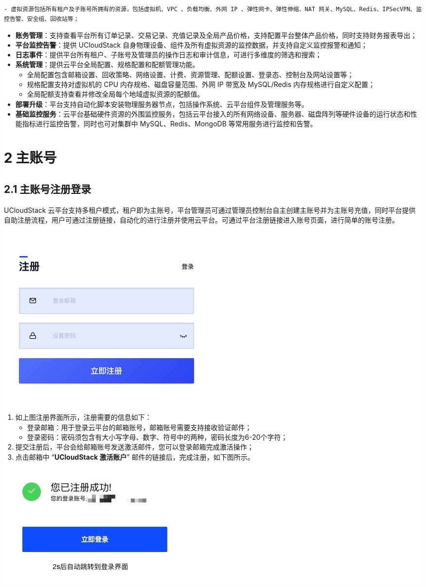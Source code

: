     - 虚拟资源包括所有租户及子账号所拥有的资源，包括虚拟机、VPC 、负载均衡、外网 IP 、弹性网卡、弹性伸缩、NAT 网关、MySQL、Redis、IPSecVPN、监控告警、安全组、回收站等；
  - **账务管理**：支持查看平台所有订单记录、交易记录、充值记录及全局产品价格，支持配置平台整体产品价格，同时支持财务报表导出；
  - **平台监控告警**：提供 UCloudStack 自身物理设备、组件及所有虚拟资源的监控数据，并支持自定义监控报警和通知；
  - **日志事件**：提供平台所有租户、子账号及管理员的操作日志和审计信息，可进行多维度的筛选和搜索；
  - **系统管理**：提供云平台全局配置、规格配置和配额管理功能。
    - 全局配置包含邮箱设置、回收策略、网络设置、计费、资源管理、配额设置、登录态、控制台及网站设置等；
    - 规格配置支持对虚拟机的 CPU 内存规格、磁盘容量范围、外网 IP 带宽及 MySQL/Redis 内存规格进行自定义配置；
    - 全局配额支持查看并修改全局每个地域虚拟资源的配额值。
  - **部署升级**：平台支持自动化脚本安装物理服务器节点，包括操作系统、云平台组件及管理服务等。
- **基础监控服务**：云平台基础硬件资源的外围监控服务，包括云平台接入的所有网络设备、服务器、磁盘阵列等硬件设备的运行状态和性能指标进行监控告警，同时也可对集群中 MySQL、Redis、MongoDB 等常用服务进行监控和告警。

# 2 主账号

## 2.1 主账号注册登录

UCloudStack 云平台支持多租户模式，租户即为主账号，平台管理员可通过管理员控制台自主创建主账号并为主账号充值，同时平台提供自助注册流程，用户可通过注册链接，自动化的进行注册并使用云平台。可通过平台注册链接进入账号页面，进行简单的账号注册。

![register](../images/userguide/register.png)

1. 如上图注册界面所示，注册需要的信息如下：
   * 登录邮箱：用于登录云平台的邮箱账号，邮箱账号需要支持接收验证邮件；
   * 登录密码：密码须包含有大小写字母、数字、符号中的两种，密码长度为6-20个字符；
2. 提交注册后，平台会给邮箱账号发送激活邮件，您可以登录邮箱完成激活操作；
3. 点击邮箱中 “**UCloudStack 激活账户**” 邮件的链接后，完成注册，如下图所示。

![register1](../images/userguide/register1.png)
